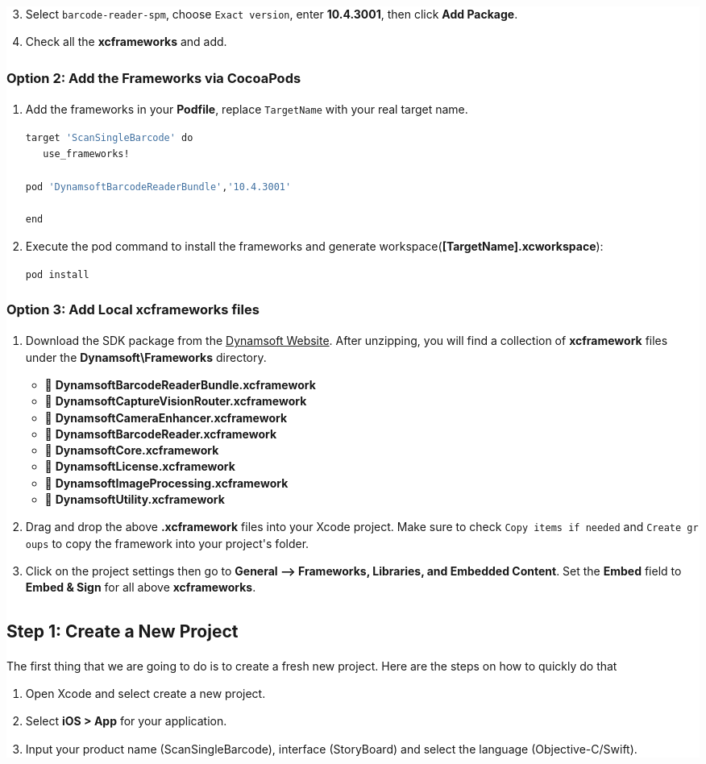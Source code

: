 3. Select `barcode-reader-spm`, choose `Exact version`, enter **10.4.3001**, then click **Add Package**.

4. Check all the **xcframeworks** and add.

### Option 2: Add the Frameworks via CocoaPods

1. Add the frameworks in your **Podfile**, replace `TargetName` with your real target name.

   ```sh
   target 'ScanSingleBarcode' do
      use_frameworks!

   pod 'DynamsoftBarcodeReaderBundle','10.4.3001'

   end
   ```

2. Execute the pod command to install the frameworks and generate workspace(**[TargetName].xcworkspace**):

   ```sh
   pod install
   ```

### Option 3: Add Local xcframeworks files

1. Download the SDK package from the <a href="https://www.dynamsoft.com/barcode-reader/downloads/?utm_source=docs#mobile" target="_blank">Dynamsoft Website</a>. After unzipping, you will find a collection of **xcframework** files under the **Dynamsoft\Frameworks** directory.

   - 📄 **DynamsoftBarcodeReaderBundle.xcframework**
   - 📄 **DynamsoftCaptureVisionRouter.xcframework**
   - 📄 **DynamsoftCameraEnhancer.xcframework**
   - 📄 **DynamsoftBarcodeReader.xcframework**
   - 📄 **DynamsoftCore.xcframework**
   - 📄 **DynamsoftLicense.xcframework**
   - 📄 **DynamsoftImageProcessing.xcframework**
   - 📄 **DynamsoftUtility.xcframework**

2. Drag and drop the above **.xcframework** files into your Xcode project. Make sure to check `Copy items if needed` and `Create groups` to copy the framework into your project's folder.

3. Click on the project settings then go to **General –> Frameworks, Libraries, and Embedded Content**. Set the **Embed** field to **Embed & Sign** for all above **xcframeworks**.

## Step 1: Create a New Project

The first thing that we are going to do is to create a fresh new project. Here are the steps on how to quickly do that

1. Open Xcode and select create a new project.

2. Select **iOS > App** for your application.

3. Input your product name (ScanSingleBarcode), interface (StoryBoard) and select the language (Objective-C/Swift).
